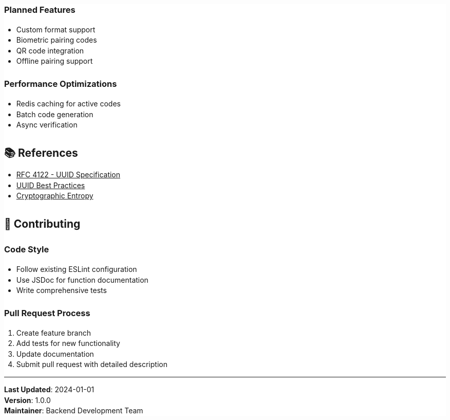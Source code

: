 ### **Planned Features**
- Custom format support
- Biometric pairing codes
- QR code integration
- Offline pairing support

### **Performance Optimizations**
- Redis caching for active codes
- Batch code generation
- Async verification

## 📚 **References**

- [RFC 4122 - UUID Specification](https://tools.ietf.org/html/rfc4122)
- [UUID Best Practices](https://www.uuidgenerator.net/dev-tools/uuid-best-practices)
- [Cryptographic Entropy](https://en.wikipedia.org/wiki/Entropy_(computing))

## 🤝 **Contributing**

### **Code Style**
- Follow existing ESLint configuration
- Use JSDoc for function documentation
- Write comprehensive tests

### **Pull Request Process**
1. Create feature branch
2. Add tests for new functionality
3. Update documentation
4. Submit pull request with detailed description

---

**Last Updated**: 2024-01-01  
**Version**: 1.0.0  
**Maintainer**: Backend Development Team
